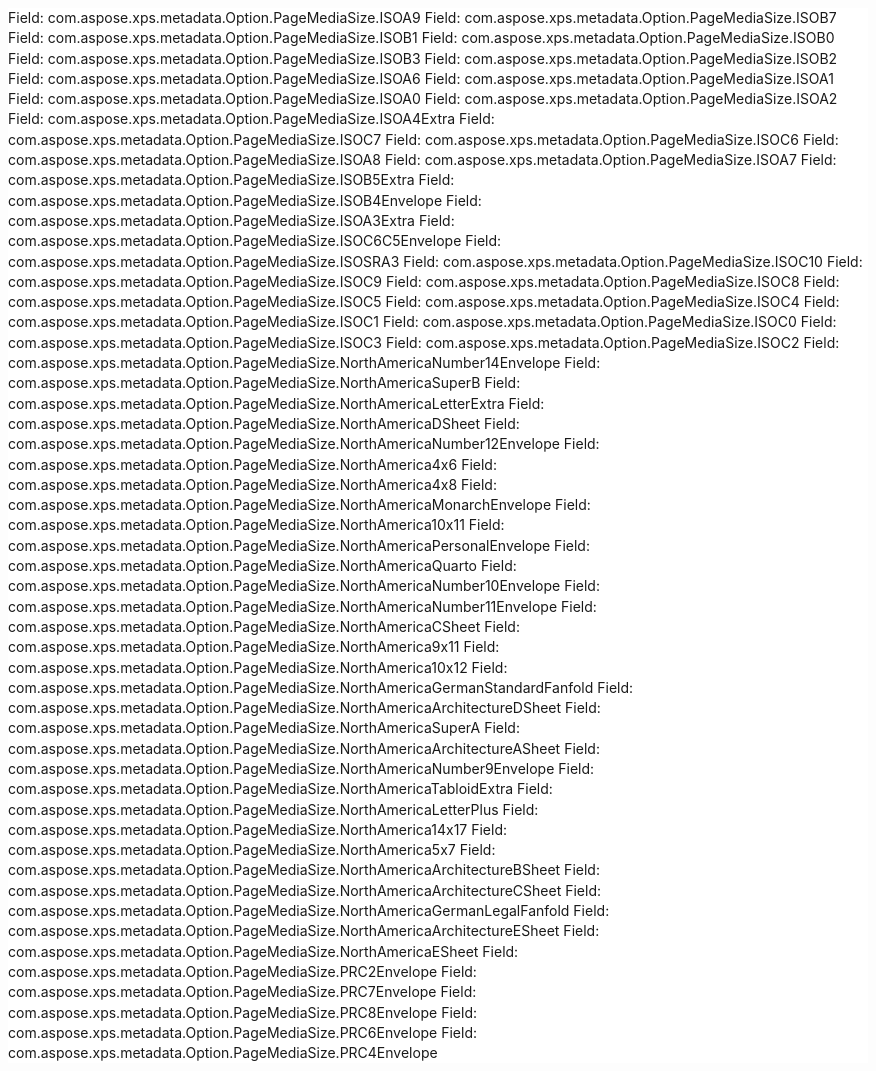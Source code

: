 Field: com.aspose.xps.metadata.Option.PageMediaSize.ISOA9
Field: com.aspose.xps.metadata.Option.PageMediaSize.ISOB7
Field: com.aspose.xps.metadata.Option.PageMediaSize.ISOB1
Field: com.aspose.xps.metadata.Option.PageMediaSize.ISOB0
Field: com.aspose.xps.metadata.Option.PageMediaSize.ISOB3
Field: com.aspose.xps.metadata.Option.PageMediaSize.ISOB2
Field: com.aspose.xps.metadata.Option.PageMediaSize.ISOA6
Field: com.aspose.xps.metadata.Option.PageMediaSize.ISOA1
Field: com.aspose.xps.metadata.Option.PageMediaSize.ISOA0
Field: com.aspose.xps.metadata.Option.PageMediaSize.ISOA2
Field: com.aspose.xps.metadata.Option.PageMediaSize.ISOA4Extra
Field: com.aspose.xps.metadata.Option.PageMediaSize.ISOC7
Field: com.aspose.xps.metadata.Option.PageMediaSize.ISOC6
Field: com.aspose.xps.metadata.Option.PageMediaSize.ISOA8
Field: com.aspose.xps.metadata.Option.PageMediaSize.ISOA7
Field: com.aspose.xps.metadata.Option.PageMediaSize.ISOB5Extra
Field: com.aspose.xps.metadata.Option.PageMediaSize.ISOB4Envelope
Field: com.aspose.xps.metadata.Option.PageMediaSize.ISOA3Extra
Field: com.aspose.xps.metadata.Option.PageMediaSize.ISOC6C5Envelope
Field: com.aspose.xps.metadata.Option.PageMediaSize.ISOSRA3
Field: com.aspose.xps.metadata.Option.PageMediaSize.ISOC10
Field: com.aspose.xps.metadata.Option.PageMediaSize.ISOC9
Field: com.aspose.xps.metadata.Option.PageMediaSize.ISOC8
Field: com.aspose.xps.metadata.Option.PageMediaSize.ISOC5
Field: com.aspose.xps.metadata.Option.PageMediaSize.ISOC4
Field: com.aspose.xps.metadata.Option.PageMediaSize.ISOC1
Field: com.aspose.xps.metadata.Option.PageMediaSize.ISOC0
Field: com.aspose.xps.metadata.Option.PageMediaSize.ISOC3
Field: com.aspose.xps.metadata.Option.PageMediaSize.ISOC2
Field: com.aspose.xps.metadata.Option.PageMediaSize.NorthAmericaNumber14Envelope
Field: com.aspose.xps.metadata.Option.PageMediaSize.NorthAmericaSuperB
Field: com.aspose.xps.metadata.Option.PageMediaSize.NorthAmericaLetterExtra
Field: com.aspose.xps.metadata.Option.PageMediaSize.NorthAmericaDSheet
Field: com.aspose.xps.metadata.Option.PageMediaSize.NorthAmericaNumber12Envelope
Field: com.aspose.xps.metadata.Option.PageMediaSize.NorthAmerica4x6
Field: com.aspose.xps.metadata.Option.PageMediaSize.NorthAmerica4x8
Field: com.aspose.xps.metadata.Option.PageMediaSize.NorthAmericaMonarchEnvelope
Field: com.aspose.xps.metadata.Option.PageMediaSize.NorthAmerica10x11
Field: com.aspose.xps.metadata.Option.PageMediaSize.NorthAmericaPersonalEnvelope
Field: com.aspose.xps.metadata.Option.PageMediaSize.NorthAmericaQuarto
Field: com.aspose.xps.metadata.Option.PageMediaSize.NorthAmericaNumber10Envelope
Field: com.aspose.xps.metadata.Option.PageMediaSize.NorthAmericaNumber11Envelope
Field: com.aspose.xps.metadata.Option.PageMediaSize.NorthAmericaCSheet
Field: com.aspose.xps.metadata.Option.PageMediaSize.NorthAmerica9x11
Field: com.aspose.xps.metadata.Option.PageMediaSize.NorthAmerica10x12
Field: com.aspose.xps.metadata.Option.PageMediaSize.NorthAmericaGermanStandardFanfold
Field: com.aspose.xps.metadata.Option.PageMediaSize.NorthAmericaArchitectureDSheet
Field: com.aspose.xps.metadata.Option.PageMediaSize.NorthAmericaSuperA
Field: com.aspose.xps.metadata.Option.PageMediaSize.NorthAmericaArchitectureASheet
Field: com.aspose.xps.metadata.Option.PageMediaSize.NorthAmericaNumber9Envelope
Field: com.aspose.xps.metadata.Option.PageMediaSize.NorthAmericaTabloidExtra
Field: com.aspose.xps.metadata.Option.PageMediaSize.NorthAmericaLetterPlus
Field: com.aspose.xps.metadata.Option.PageMediaSize.NorthAmerica14x17
Field: com.aspose.xps.metadata.Option.PageMediaSize.NorthAmerica5x7
Field: com.aspose.xps.metadata.Option.PageMediaSize.NorthAmericaArchitectureBSheet
Field: com.aspose.xps.metadata.Option.PageMediaSize.NorthAmericaArchitectureCSheet
Field: com.aspose.xps.metadata.Option.PageMediaSize.NorthAmericaGermanLegalFanfold
Field: com.aspose.xps.metadata.Option.PageMediaSize.NorthAmericaArchitectureESheet
Field: com.aspose.xps.metadata.Option.PageMediaSize.NorthAmericaESheet
Field: com.aspose.xps.metadata.Option.PageMediaSize.PRC2Envelope
Field: com.aspose.xps.metadata.Option.PageMediaSize.PRC7Envelope
Field: com.aspose.xps.metadata.Option.PageMediaSize.PRC8Envelope
Field: com.aspose.xps.metadata.Option.PageMediaSize.PRC6Envelope
Field: com.aspose.xps.metadata.Option.PageMediaSize.PRC4Envelope